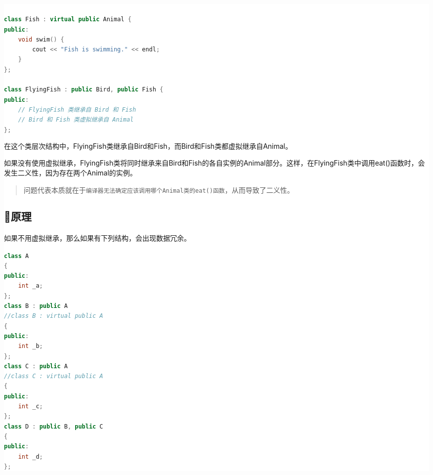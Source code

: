```cpp

class Fish : virtual public Animal {
public:
    void swim() {
        cout << "Fish is swimming." << endl;
    }
};

class FlyingFish : public Bird, public Fish {
public:
    // FlyingFish 类继承自 Bird 和 Fish
    // Bird 和 Fish 类虚拟继承自 Animal
};
```


在这个类层次结构中，FlyingFish类继承自Bird和Fish，而Bird和Fish类都虚拟继承自Animal。

如果没有使用虚拟继承，FlyingFish类将同时继承来自Bird和Fish的各自实例的Animal部分。这样，在FlyingFish类中调用eat()函数时，会发生二义性，因为存在两个Animal的实例。

>问题代表本质就在于`编译器无法确定应该调用哪个Animal类的eat()函数`，从而导致了二义性。



## :goat:原理

如果不用虚拟继承，那么如果有下列结构，会出现数据冗余。

```cpp
class A
{
public:
    int _a;
};
class B : public A
//class B : virtual public A
{
public:
    int _b;
};
class C : public A
//class C : virtual public A
{
public:
    int _c;
};
class D : public B, public C
{
public:
    int _d;
};
```
